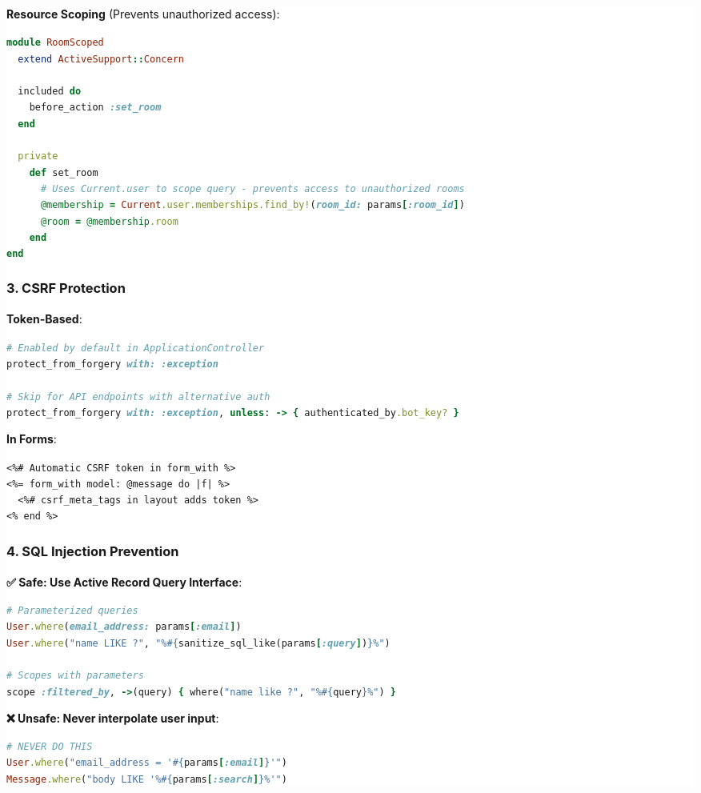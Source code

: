 **Resource Scoping** (Prevents unauthorized access):
```ruby
module RoomScoped
  extend ActiveSupport::Concern

  included do
    before_action :set_room
  end

  private
    def set_room
      # Uses Current.user to scope query - prevents access to unauthorized rooms
      @membership = Current.user.memberships.find_by!(room_id: params[:room_id])
      @room = @membership.room
    end
end
```

### 3. CSRF Protection

**Token-Based**:
```ruby
# Enabled by default in ApplicationController
protect_from_forgery with: :exception

# Skip for API endpoints with alternative auth
protect_from_forgery with: :exception, unless: -> { authenticated_by.bot_key? }
```

**In Forms**:
```erb
<%# Automatic CSRF token in form_with %>
<%= form_with model: @message do |f| %>
  <%# csrf_meta_tags in layout adds token %>
<% end %>
```

### 4. SQL Injection Prevention

**✅ Safe: Use Active Record Query Interface**:
```ruby
# Parameterized queries
User.where(email_address: params[:email])
User.where("name LIKE ?", "%#{sanitize_sql_like(params[:query])}%")

# Scopes with parameters
scope :filtered_by, ->(query) { where("name like ?", "%#{query}%") }
```

**❌ Unsafe: Never interpolate user input**:
```ruby
# NEVER DO THIS
User.where("email_address = '#{params[:email]}'")
Message.where("body LIKE '%#{params[:search]}%'")
```
